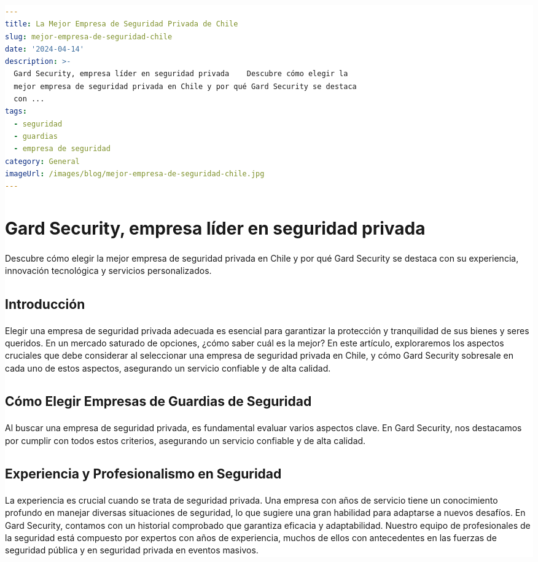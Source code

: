 ```yaml
---
title: La Mejor Empresa de Seguridad Privada de Chile
slug: mejor-empresa-de-seguridad-chile
date: '2024-04-14'
description: >-
  Gard Security, empresa líder en seguridad privada    Descubre cómo elegir la
  mejor empresa de seguridad privada en Chile y por qué Gard Security se destaca
  con ...
tags:
  - seguridad
  - guardias
  - empresa de seguridad
category: General
imageUrl: /images/blog/mejor-empresa-de-seguridad-chile.jpg
---
```



<h1 class="wp-block-heading" id="h-gard-security-empresa-lider-en-seguridad-privada">Gard Security, empresa líder en seguridad privada</h1>



<p>Descubre cómo elegir la mejor empresa de seguridad privada en Chile y por qué Gard Security se destaca con su experiencia, innovación tecnológica y servicios personalizados.</p>



<h2 class="wp-block-heading" id="h-introduccion">Introducción</h2>



<p>Elegir una empresa de seguridad privada adecuada es esencial para garantizar la protección y tranquilidad de sus bienes y seres queridos. En un mercado saturado de opciones, ¿cómo saber cuál es la mejor? En este artículo, exploraremos los aspectos cruciales que debe considerar al seleccionar una empresa de seguridad privada en Chile, y cómo Gard Security sobresale en cada uno de estos aspectos, asegurando un servicio confiable y de alta calidad.</p>



<h2 class="wp-block-heading" id="h-como-elegir-empresas-de-guardias-de-seguridad">Cómo Elegir Empresas de Guardias de Seguridad</h2>



<p>Al buscar una empresa de seguridad privada, es fundamental evaluar varios aspectos clave. En Gard Security, nos destacamos por cumplir con todos estos criterios, asegurando un servicio confiable y de alta calidad.</p>



<h2 class="wp-block-heading" id="h-experiencia-y-profesionalismo-en-seguridad">Experiencia y Profesionalismo en Seguridad</h2>



<p>La experiencia es crucial cuando se trata de seguridad privada. Una empresa con años de servicio tiene un conocimiento profundo en manejar diversas situaciones de seguridad, lo que sugiere una gran habilidad para adaptarse a nuevos desafíos. En Gard Security, contamos con un historial comprobado que garantiza eficacia y adaptabilidad. Nuestro equipo de profesionales de la seguridad está compuesto por expertos con años de experiencia, muchos de ellos con antecedentes en las fuerzas de seguridad pública y en seguridad privada en eventos masivos.</p>
